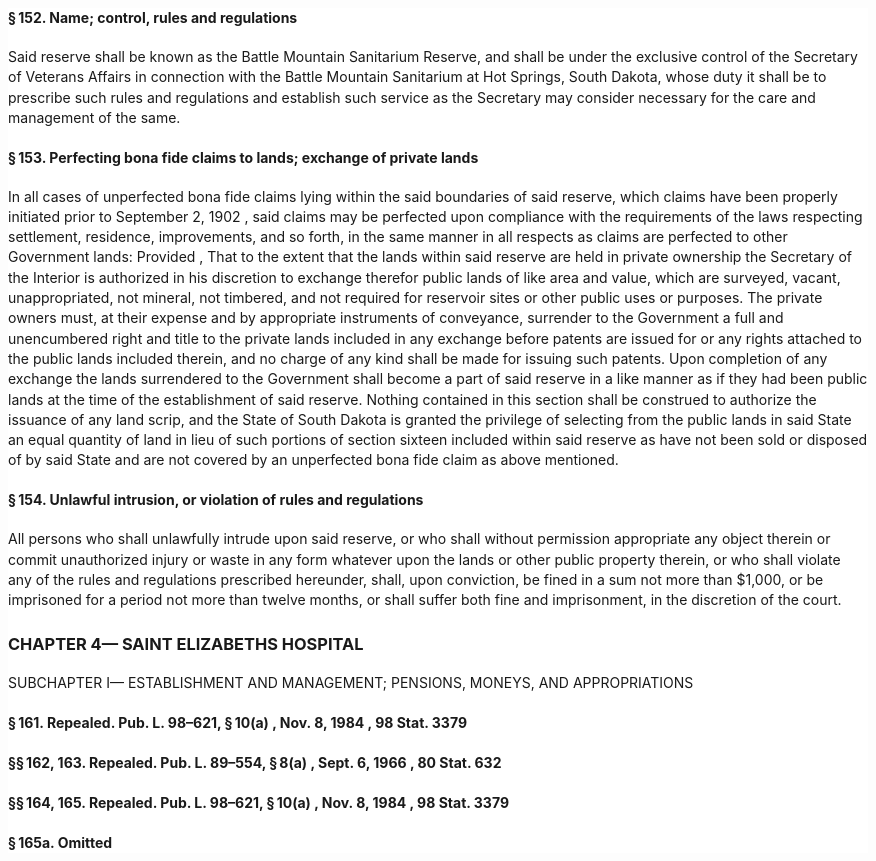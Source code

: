 #### § 152. Name; control, rules and regulations

Said reserve shall be known as the Battle Mountain Sanitarium Reserve, and shall be under the exclusive control of the Secretary of Veterans Affairs in connection with the Battle Mountain Sanitarium at Hot Springs, South Dakota, whose duty it shall be to prescribe such rules and regulations and establish such service as the Secretary may consider necessary for the care and management of the same.

#### § 153. Perfecting bona fide claims to lands; exchange of private lands

In all cases of unperfected bona fide claims lying within the said boundaries of said reserve, which claims have been properly initiated prior to September 2, 1902 , said claims may be perfected upon compliance with the requirements of the laws respecting settlement, residence, improvements, and so forth, in the same manner in all respects as claims are perfected to other Government lands: Provided , That to the extent that the lands within said reserve are held in private ownership the Secretary of the Interior is authorized in his discretion to exchange therefor public lands of like area and value, which are surveyed, vacant, unappropriated, not mineral, not timbered, and not required for reservoir sites or other public uses or purposes. The private owners must, at their expense and by appropriate instruments of conveyance, surrender to the Government a full and unencumbered right and title to the private lands included in any exchange before patents are issued for or any rights attached to the public lands included therein, and no charge of any kind shall be made for issuing such patents. Upon completion of any exchange the lands surrendered to the Government shall become a part of said reserve in a like manner as if they had been public lands at the time of the establishment of said reserve. Nothing contained in this section shall be construed to authorize the issuance of any land scrip, and the State of South Dakota is granted the privilege of selecting from the public lands in said State an equal quantity of land in lieu of such portions of section sixteen included within said reserve as have not been sold or disposed of by said State and are not covered by an unperfected bona fide claim as above mentioned.

#### § 154. Unlawful intrusion, or violation of rules and regulations

All persons who shall unlawfully intrude upon said reserve, or who shall without permission appropriate any object therein or commit unauthorized injury or waste in any form whatever upon the lands or other public property therein, or who shall violate any of the rules and regulations prescribed hereunder, shall, upon conviction, be fined in a sum not more than $1,000, or be imprisoned for a period not more than twelve months, or shall suffer both fine and imprisonment, in the discretion of the court.

### CHAPTER 4— SAINT ELIZABETHS HOSPITAL

SUBCHAPTER I— ESTABLISHMENT AND MANAGEMENT; PENSIONS, MONEYS, AND APPROPRIATIONS

#### § 161. Repealed. Pub. L. 98–621, § 10(a) , Nov. 8, 1984 , 98 Stat. 3379

#### §§ 162, 163. Repealed. Pub. L. 89–554, § 8(a) , Sept. 6, 1966 , 80 Stat. 632

#### §§ 164, 165. Repealed. Pub. L. 98–621, § 10(a) , Nov. 8, 1984 , 98 Stat. 3379

#### § 165a. Omitted

